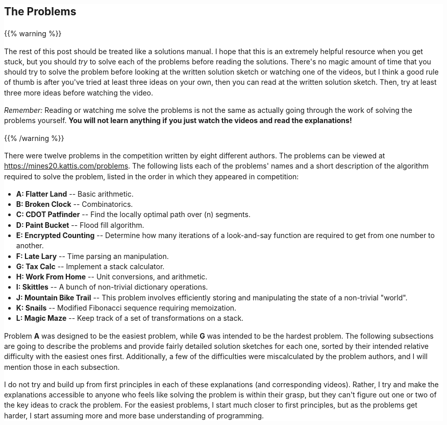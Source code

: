 ## The Problems

{{% warning %}}

The rest of this post should be treated like a solutions manual. I hope that
this is an extremely helpful resource when you get stuck, but you should _try_
to solve each of the problems before reading the solutions. There's no magic
amount of time that you should try to solve the problem before looking at the
written solution sketch or watching one of the videos, but I think a good rule
of thumb is after you've tried at least three ideas on your own, then you can
read at the written solution sketch. Then, try at least three more ideas before
watching the video.

_Remember:_ Reading or watching me solve the problems is not the same as
actually going through the work of solving the problems yourself. **You will not
learn anything if you just watch the videos and read the explanations!**

{{% /warning %}}

There were twelve problems in the competition written by eight different
authors. The problems can be viewed at https://mines20.kattis.com/problems. The
following lists each of the problems' names and a short description of the
algorithm required to solve the problem, listed in the order in which they
appeared in competition:

- **A: Flatter Land** -- Basic arithmetic.
- **B: Broken Clock** -- Combinatorics.
- **C: CDOT Patfinder** -- Find the locally optimal path over \(n\) segments.
- **D: Paint Bucket** -- Flood fill algorithm.
- **E: Encrypted Counting** -- Determine how many iterations of a look-and-say
  function are required to get from one number to another.
- **F: Late Lary** -- Time parsing an manipulation.
- **G: Tax Calc** -- Implement a stack calculator.
- **H: Work From Home** -- Unit conversions, and arithmetic.
- **I: Skittles** -- A bunch of non-trivial dictionary operations.
- **J: Mountain Bike Trail** -- This problem involves efficiently storing and
  manipulating the state of a non-trivial "world".
- **K: Snails** -- Modified Fibonacci sequence requiring memoization.
- **L: Magic Maze** -- Keep track of a set of transformations on a stack.

Problem **A** was designed to be the easiest problem, while **G** was intended
to be the hardest problem. The following subsections are going to describe the
problems and provide fairly detailed solution sketches for each one, sorted by
their intended relative difficulty with the easiest ones first. Additionally, a
few of the difficulties were miscalculated by the problem authors, and I will
mention those in each subsection.

I do not try and build up from first principles in each of these explanations
(and corresponding videos). Rather, I try and make the explanations accessible
to anyone who feels like solving the problem is within their grasp, but they
can't figure out one or two of the key ideas to crack the problem. For the
easiest problems, I start much closer to first principles, but as the problems
get harder, I start assuming more and more base understanding of programming.
